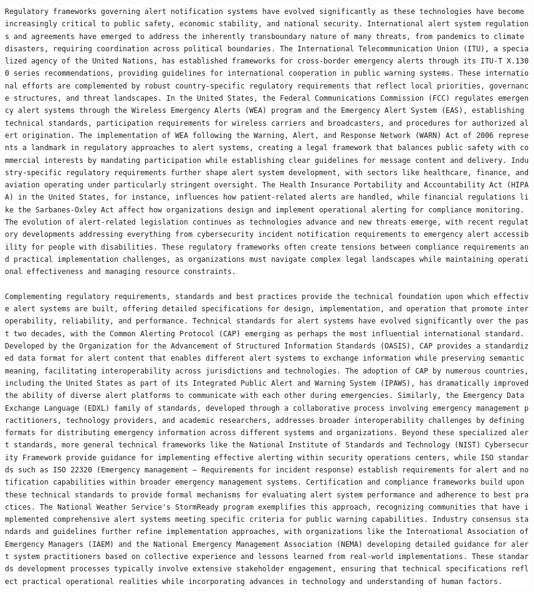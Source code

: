 ```text
Regulatory frameworks governing alert notification systems have evolved significantly as these technologies have become increasingly critical to public safety, economic stability, and national security. International alert system regulations and agreements have emerged to address the inherently transboundary nature of many threats, from pandemics to climate disasters, requiring coordination across political boundaries. The International Telecommunication Union (ITU), a specialized agency of the United Nations, has established frameworks for cross-border emergency alerts through its ITU-T X.1300 series recommendations, providing guidelines for international cooperation in public warning systems. These international efforts are complemented by robust country-specific regulatory requirements that reflect local priorities, governance structures, and threat landscapes. In the United States, the Federal Communications Commission (FCC) regulates emergency alert systems through the Wireless Emergency Alerts (WEA) program and the Emergency Alert System (EAS), establishing technical standards, participation requirements for wireless carriers and broadcasters, and procedures for authorized alert origination. The implementation of WEA following the Warning, Alert, and Response Network (WARN) Act of 2006 represents a landmark in regulatory approaches to alert systems, creating a legal framework that balances public safety with commercial interests by mandating participation while establishing clear guidelines for message content and delivery. Industry-specific regulatory requirements further shape alert system development, with sectors like healthcare, finance, and aviation operating under particularly stringent oversight. The Health Insurance Portability and Accountability Act (HIPAA) in the United States, for instance, influences how patient-related alerts are handled, while financial regulations like the Sarbanes-Oxley Act affect how organizations design and implement operational alerting for compliance monitoring. The evolution of alert-related legislation continues as technologies advance and new threats emerge, with recent regulatory developments addressing everything from cybersecurity incident notification requirements to emergency alert accessibility for people with disabilities. These regulatory frameworks often create tensions between compliance requirements and practical implementation challenges, as organizations must navigate complex legal landscapes while maintaining operational effectiveness and managing resource constraints.

Complementing regulatory requirements, standards and best practices provide the technical foundation upon which effective alert systems are built, offering detailed specifications for design, implementation, and operation that promote interoperability, reliability, and performance. Technical standards for alert systems have evolved significantly over the past two decades, with the Common Alerting Protocol (CAP) emerging as perhaps the most influential international standard. Developed by the Organization for the Advancement of Structured Information Standards (OASIS), CAP provides a standardized data format for alert content that enables different alert systems to exchange information while preserving semantic meaning, facilitating interoperability across jurisdictions and technologies. The adoption of CAP by numerous countries, including the United States as part of its Integrated Public Alert and Warning System (IPAWS), has dramatically improved the ability of diverse alert platforms to communicate with each other during emergencies. Similarly, the Emergency Data Exchange Language (EDXL) family of standards, developed through a collaborative process involving emergency management practitioners, technology providers, and academic researchers, addresses broader interoperability challenges by defining formats for distributing emergency information across different systems and organizations. Beyond these specialized alert standards, more general technical frameworks like the National Institute of Standards and Technology (NIST) Cybersecurity Framework provide guidance for implementing effective alerting within security operations centers, while ISO standards such as ISO 22320 (Emergency management – Requirements for incident response) establish requirements for alert and notification capabilities within broader emergency management systems. Certification and compliance frameworks build upon these technical standards to provide formal mechanisms for evaluating alert system performance and adherence to best practices. The National Weather Service's StormReady program exemplifies this approach, recognizing communities that have implemented comprehensive alert systems meeting specific criteria for public warning capabilities. Industry consensus standards and guidelines further refine implementation approaches, with organizations like the International Association of Emergency Managers (IAEM) and the National Emergency Management Association (NEMA) developing detailed guidance for alert system practitioners based on collective experience and lessons learned from real-world implementations. These standards development processes typically involve extensive stakeholder engagement, ensuring that technical specifications reflect practical operational realities while incorporating advances in technology and understanding of human factors.

```
